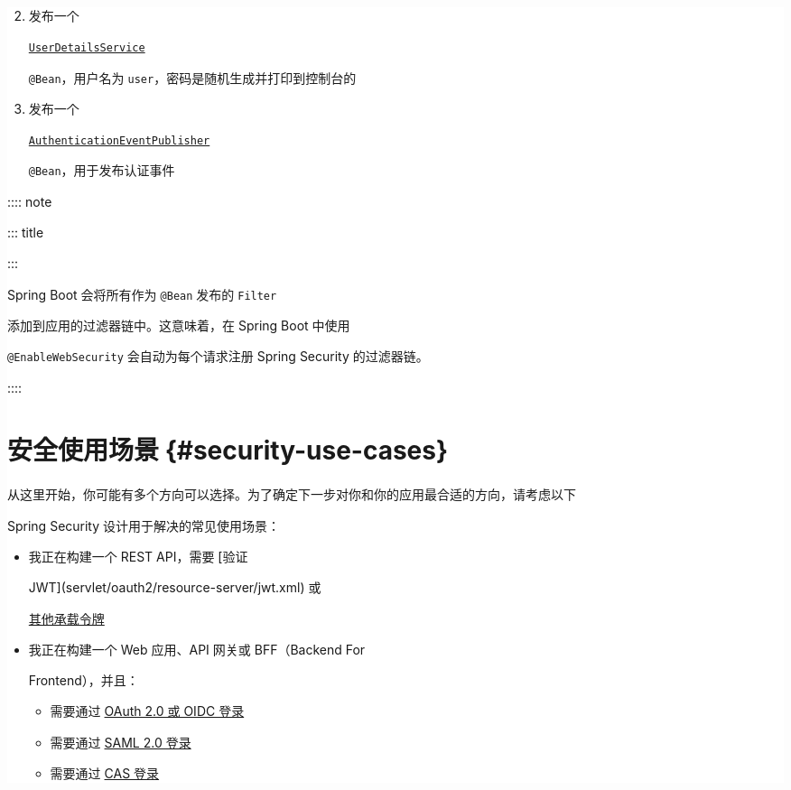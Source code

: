 2.  发布一个

    [`UserDetailsService`](servlet/authentication/passwords/user-details-service.xml)

    `@Bean`，用户名为 `user`，密码是随机生成并打印到控制台的



3.  发布一个

    [`AuthenticationEventPublisher`](servlet/authentication/events.xml)

    `@Bean`，用于发布认证事件



:::: note

::: title

:::



Spring Boot 会将所有作为 `@Bean` 发布的 `Filter`

添加到应用的过滤器链中。这意味着，在 Spring Boot 中使用

`@EnableWebSecurity` 会自动为每个请求注册 Spring Security 的过滤器链。

::::



# 安全使用场景 {#security-use-cases}



从这里开始，你可能有多个方向可以选择。为了确定下一步对你和你的应用最合适的方向，请考虑以下

Spring Security 设计用于解决的常见使用场景：



- 我正在构建一个 REST API，需要 [验证

  JWT](servlet/oauth2/resource-server/jwt.xml) 或

  [其他承载令牌](servlet/oauth2/resource-server/opaque-token.xml)



- 我正在构建一个 Web 应用、API 网关或 BFF（Backend For

  Frontend），并且：



  - 需要通过 [OAuth 2.0 或 OIDC 登录](servlet/oauth2/login/core.xml)



  - 需要通过 [SAML 2.0 登录](servlet/saml2/login/index.xml)



  - 需要通过 [CAS 登录](servlet/authentication/cas.xml)


